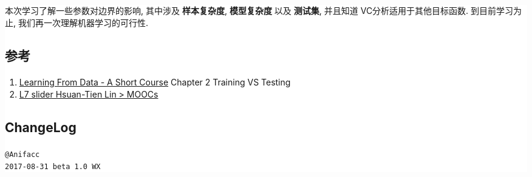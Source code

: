本次学习了解一些参数对边界的影响, 其中涉及 **样本复杂度**, **模型复杂度** 以及 **测试集**, 并且知道 VC分析适用于其他目标函数. 到目前学习为止, 我们再一次理解机器学习的可行性.

## 参考

1. [Learning From Data - A Short Course](http://www.amlbook.com/support.html#_echapters) Chapter 2 Training VS Testing
2. [L7 slider Hsuan-Tien Lin > MOOCs](http://www.csie.ntu.edu.tw/~htlin/mooc/)

## ChangeLog

```
@Anifacc
2017-08-31 beta 1.0 WX
```
